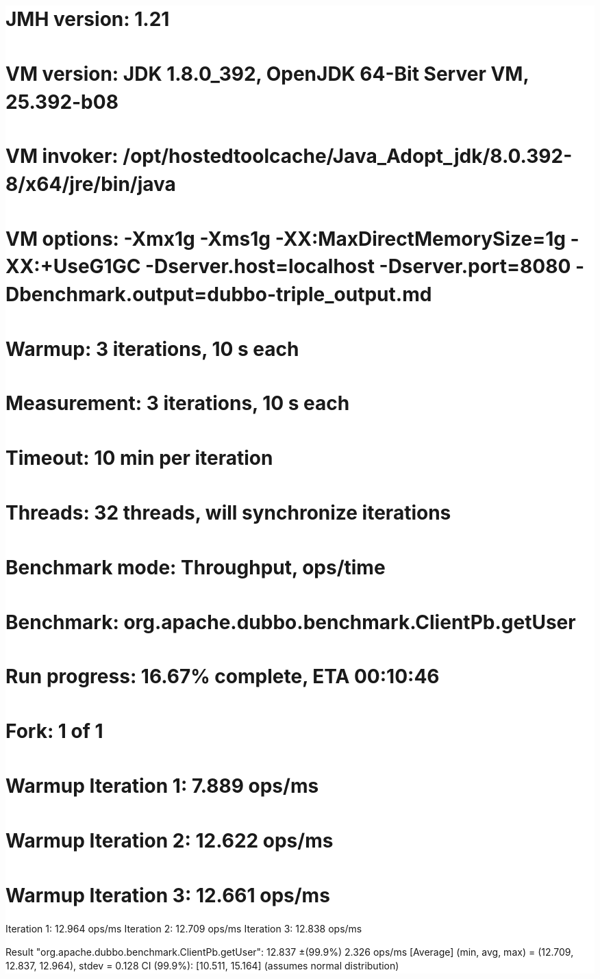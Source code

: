 
# JMH version: 1.21
# VM version: JDK 1.8.0_392, OpenJDK 64-Bit Server VM, 25.392-b08
# VM invoker: /opt/hostedtoolcache/Java_Adopt_jdk/8.0.392-8/x64/jre/bin/java
# VM options: -Xmx1g -Xms1g -XX:MaxDirectMemorySize=1g -XX:+UseG1GC -Dserver.host=localhost -Dserver.port=8080 -Dbenchmark.output=dubbo-triple_output.md
# Warmup: 3 iterations, 10 s each
# Measurement: 3 iterations, 10 s each
# Timeout: 10 min per iteration
# Threads: 32 threads, will synchronize iterations
# Benchmark mode: Throughput, ops/time
# Benchmark: org.apache.dubbo.benchmark.ClientPb.getUser

# Run progress: 16.67% complete, ETA 00:10:46
# Fork: 1 of 1
# Warmup Iteration   1: 7.889 ops/ms
# Warmup Iteration   2: 12.622 ops/ms
# Warmup Iteration   3: 12.661 ops/ms
Iteration   1: 12.964 ops/ms
Iteration   2: 12.709 ops/ms
Iteration   3: 12.838 ops/ms


Result "org.apache.dubbo.benchmark.ClientPb.getUser":
  12.837 ±(99.9%) 2.326 ops/ms [Average]
  (min, avg, max) = (12.709, 12.837, 12.964), stdev = 0.128
  CI (99.9%): [10.511, 15.164] (assumes normal distribution)
